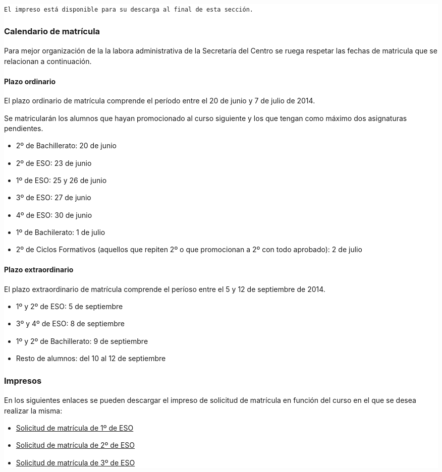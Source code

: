 	El impreso está disponible para su descarga al final de esta sección.




### Calendario de matrícula

Para mejor organización de la la labora administrativa de la Secretaría del Centro se ruega respetar las fechas de matricula que se relacionan a continuación.


#### Plazo ordinario

El plazo ordinario de matrícula comprende el período entre el 20 de junio y 7 de julio de 2014.

Se matricularán los alumnos que hayan promocionado al curso siguiente y los que tengan como máximo dos asignaturas pendientes.

* 2º de Bachillerato: 20 de junio

* 2º de ESO: 23 de junio

* 1º de ESO: 25 y 26 de junio

* 3º de ESO: 27 de junio

* 4º de ESO: 30 de junio

* 1º de Bachilerato: 1 de julio

* 2º de Ciclos Formativos (aquellos que repiten 2º o que promocionan a 2º con todo aprobado): 2 de julio



#### Plazo extraordinario

El plazo extraordinario de matrícula comprende el períoso entre el 5 y 12 de septiembre de 2014.

* 1º y 2º de ESO: 5 de septiembre

* 3º y 4º de ESO: 8 de septiembre

* 1º y 2º de Bachillerato: 9 de septiembre

* Resto de alumnos: del 10 al 12 de septiembre



### Impresos

En los siguientes enlaces se pueden descargar el impreso de solicitud de matrícula en función del curso en el que se desea realizar la misma:

* [Solicitud de matrícula de 1º de ESO](https://googledrive.com/host/0BwMgXZ83HVDlMXh3dmtJNWlfOGc/1%20ESO%20MATR%C3%8DCULA%202014-15.pdf)

* [Solicitud de matrícula de 2º de ESO](https://googledrive.com/host/0BwMgXZ83HVDlMXh3dmtJNWlfOGc/2%20ESO%20MATR%C3%8DCULA%202014-15.pdf)

* [Solicitud de matrícula de 3º de ESO](https://googledrive.com/host/0BwMgXZ83HVDlMXh3dmtJNWlfOGc/3%20ESO%20MATR%C3%8DCULA%202014-15.pdf)
